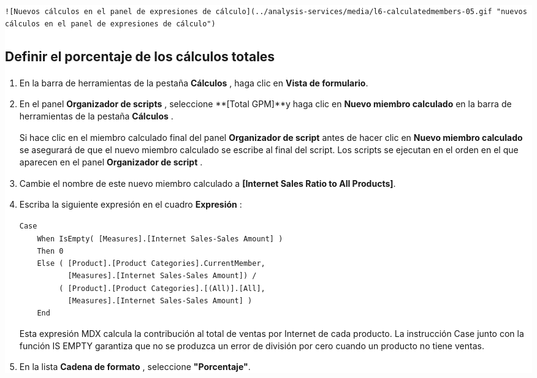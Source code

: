     ![Nuevos cálculos en el panel de expresiones de cálculo](../analysis-services/media/l6-calculatedmembers-05.gif "nuevos cálculos en el panel de expresiones de cálculo")  
  
## <a name="defining-the-percent-of-total-calculations"></a>Definir el porcentaje de los cálculos totales  
  
1.  En la barra de herramientas de la pestaña **Cálculos** , haga clic en **Vista de formulario**.  
  
2.  En el panel **Organizador de scripts** , seleccione **[Total GPM]**y haga clic en **Nuevo miembro calculado** en la barra de herramientas de la pestaña **Cálculos** .  
  
    Si hace clic en el miembro calculado final del panel **Organizador de script** antes de hacer clic en **Nuevo miembro calculado** se asegurará de que el nuevo miembro calculado se escribe al final del script. Los scripts se ejecutan en el orden en el que aparecen en el panel **Organizador de script** .  
  
3.  Cambie el nombre de este nuevo miembro calculado a **[Internet Sales Ratio to All Products]**.  
  
4.  Escriba la siguiente expresión en el cuadro **Expresión** :  
  
    ```  
    Case  
        When IsEmpty( [Measures].[Internet Sales-Sales Amount] )   
        Then 0  
        Else ( [Product].[Product Categories].CurrentMember,  
               [Measures].[Internet Sales-Sales Amount]) /  
             ( [Product].[Product Categories].[(All)].[All],   
               [Measures].[Internet Sales-Sales Amount] )  
        End  
    ```  
  
    Esta expresión MDX calcula la contribución al total de ventas por Internet de cada producto. La instrucción Case junto con la función IS EMPTY garantiza que no se produzca un error de división por cero cuando un producto no tiene ventas.  
  
5.  En la lista **Cadena de formato** , seleccione **"Porcentaje"**.  
  